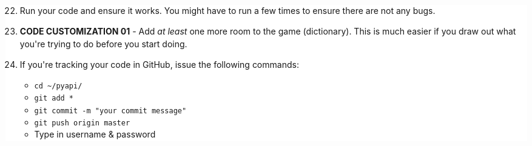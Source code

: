 22. Run your code and ensure it works. You might have to run a few times to ensure there are not any bugs.

23. **CODE CUSTOMIZATION 01** - Add _at least_ one more room to the game (dictionary). This is much easier if you draw out what you're trying to do before you start doing.

24. If you're tracking your code in GitHub, issue the following commands:
    - `cd ~/pyapi/`
    - `git add *`
    - `git commit -m "your commit message"`
    - `git push origin master`
    - Type in username & password
